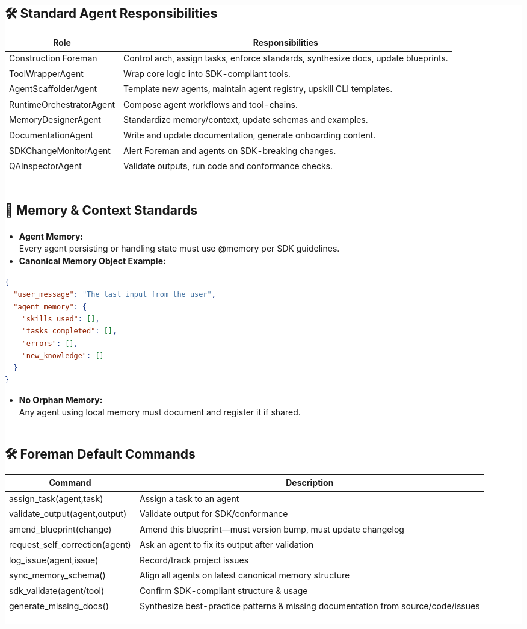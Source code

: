 
## 🛠️ Standard Agent Responsibilities

| Role                     | Responsibilities                                                                |
|--------------------------|--------------------------------------------------------------------------------|
| Construction Foreman     | Control arch, assign tasks, enforce standards, synthesize docs, update blueprints. |
| ToolWrapperAgent         | Wrap core logic into SDK-compliant tools.                                       |
| AgentScaffolderAgent     | Template new agents, maintain agent registry, upskill CLI templates.            |
| RuntimeOrchestratorAgent | Compose agent workflows and tool-chains.                                       |
| MemoryDesignerAgent      | Standardize memory/context, update schemas and examples.                        |
| DocumentationAgent       | Write and update documentation, generate onboarding content.                    |
| SDKChangeMonitorAgent    | Alert Foreman and agents on SDK-breaking changes.                              |
| QAInspectorAgent         | Validate outputs, run code and conformance checks.                             |

---

## 🧠 Memory & Context Standards

- **Agent Memory:**  
  Every agent persisting or handling state must use @memory per SDK guidelines.
- **Canonical Memory Object Example:**  
```json
{
  "user_message": "The last input from the user",
  "agent_memory": {
    "skills_used": [],
    "tasks_completed": [],
    "errors": [],
    "new_knowledge": []
  }
}
```
- **No Orphan Memory:**  
  Any agent using local memory must document and register it if shared.

---

## 🛠️ Foreman Default Commands

| Command                 | Description                                                                       |
|-------------------------|-----------------------------------------------------------------------------------|
| assign_task(agent,task) | Assign a task to an agent                                                          |
| validate_output(agent,output) | Validate output for SDK/conformance                                  |
| amend_blueprint(change) | Amend this blueprint—must version bump, must update changelog                     |
| request_self_correction(agent) | Ask an agent to fix its output after validation                     |
| log_issue(agent,issue)  | Record/track project issues                                                      |
| sync_memory_schema()    | Align all agents on latest canonical memory structure                             |
| sdk_validate(agent/tool)| Confirm SDK-compliant structure & usage                                           |
| generate_missing_docs() | Synthesize best-practice patterns & missing documentation from source/code/issues |

---